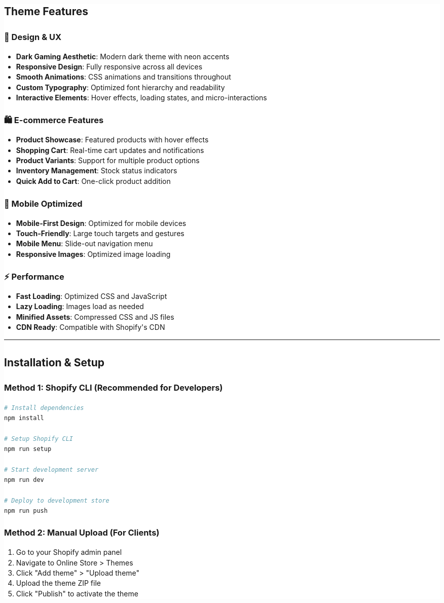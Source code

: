 
## Theme Features

### 🎨 Design & UX
- **Dark Gaming Aesthetic**: Modern dark theme with neon accents
- **Responsive Design**: Fully responsive across all devices
- **Smooth Animations**: CSS animations and transitions throughout
- **Custom Typography**: Optimized font hierarchy and readability
- **Interactive Elements**: Hover effects, loading states, and micro-interactions

### 🛍️ E-commerce Features
- **Product Showcase**: Featured products with hover effects
- **Shopping Cart**: Real-time cart updates and notifications
- **Product Variants**: Support for multiple product options
- **Inventory Management**: Stock status indicators
- **Quick Add to Cart**: One-click product addition

### 📱 Mobile Optimized
- **Mobile-First Design**: Optimized for mobile devices
- **Touch-Friendly**: Large touch targets and gestures
- **Mobile Menu**: Slide-out navigation menu
- **Responsive Images**: Optimized image loading

### ⚡ Performance
- **Fast Loading**: Optimized CSS and JavaScript
- **Lazy Loading**: Images load as needed
- **Minified Assets**: Compressed CSS and JS files
- **CDN Ready**: Compatible with Shopify's CDN

---

## Installation & Setup

### Method 1: Shopify CLI (Recommended for Developers)
```bash
# Install dependencies
npm install

# Setup Shopify CLI
npm run setup

# Start development server
npm run dev

# Deploy to development store
npm run push
```

### Method 2: Manual Upload (For Clients)
1. Go to your Shopify admin panel
2. Navigate to Online Store > Themes
3. Click "Add theme" > "Upload theme"
4. Upload the theme ZIP file
5. Click "Publish" to activate the theme
